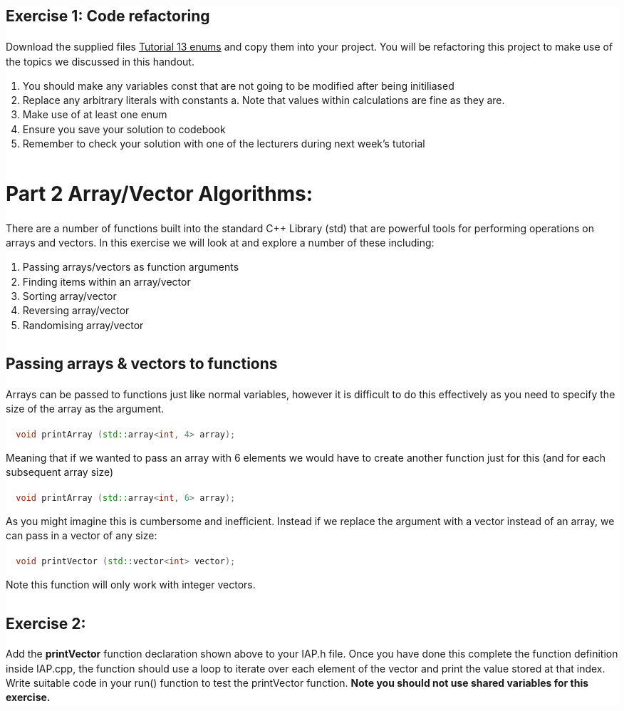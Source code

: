 ## Exercise 1: Code refactoring

Download the supplied files [Tutorial 13 enums](../../Code%20Exercises/Extra%20Tutorial/enums) and copy them into your project. You will be refactoring this project to make use of the topics we discussed in this handout. 

1.	You should make any variables const that are not going to be modified after being initiliased
2.	Replace any arbitrary literals with constants
a.	Note that values within calculations are fine as they are.
3.	Make use of at least one enum
4.	Ensure you save your solution to codebook
5.	Remember to check your solution with one of the lecturers during next week’s tutorial



# Part 2 Array/Vector Algorithms:

There are a number of functions built into the standard C++ Library (std) that are powerful tools for performing operations on arrays and vectors. In this exercise we will look at and explore a number of these including:

1.	Passing arrays/vectors as function arguments
2.	Finding items within an array/vector
3.	Sorting array/vector
4.	Reversing array/vector
5.	Randomising array/vector

## Passing arrays & vectors to functions

Arrays can be passed to functions just like normal variables, however it is difficult to do this effectively as you need to specify the size of the array as the argument.

```cpp
  void printArray (std::array<int, 4> array);
```

Meaning that if we wanted to pass an array with 6 elements we would have to create another function just for this (and for each subsequent array size)

```cpp
  void printArray (std::array<int, 6> array);
```

As you might imagine this is cumbersome and inefficient. Instead if we replace the argument with a vector instead of an array, we can pass in a vector of any size:

```cpp
  void printVector (std::vector<int> vector);
```
Note this function will only work with integer vectors.

## Exercise 2:

Add the **printVector** function declaration shown above to your IAP.h file. Once you have done this complete the function definition inside IAP.cpp, the function should use a loop to iterate over each element of the vector and print the value stored at that index. Write suitable code in your run() function to test the printVector function. **Note you should not use shared variables for this exercise.**
